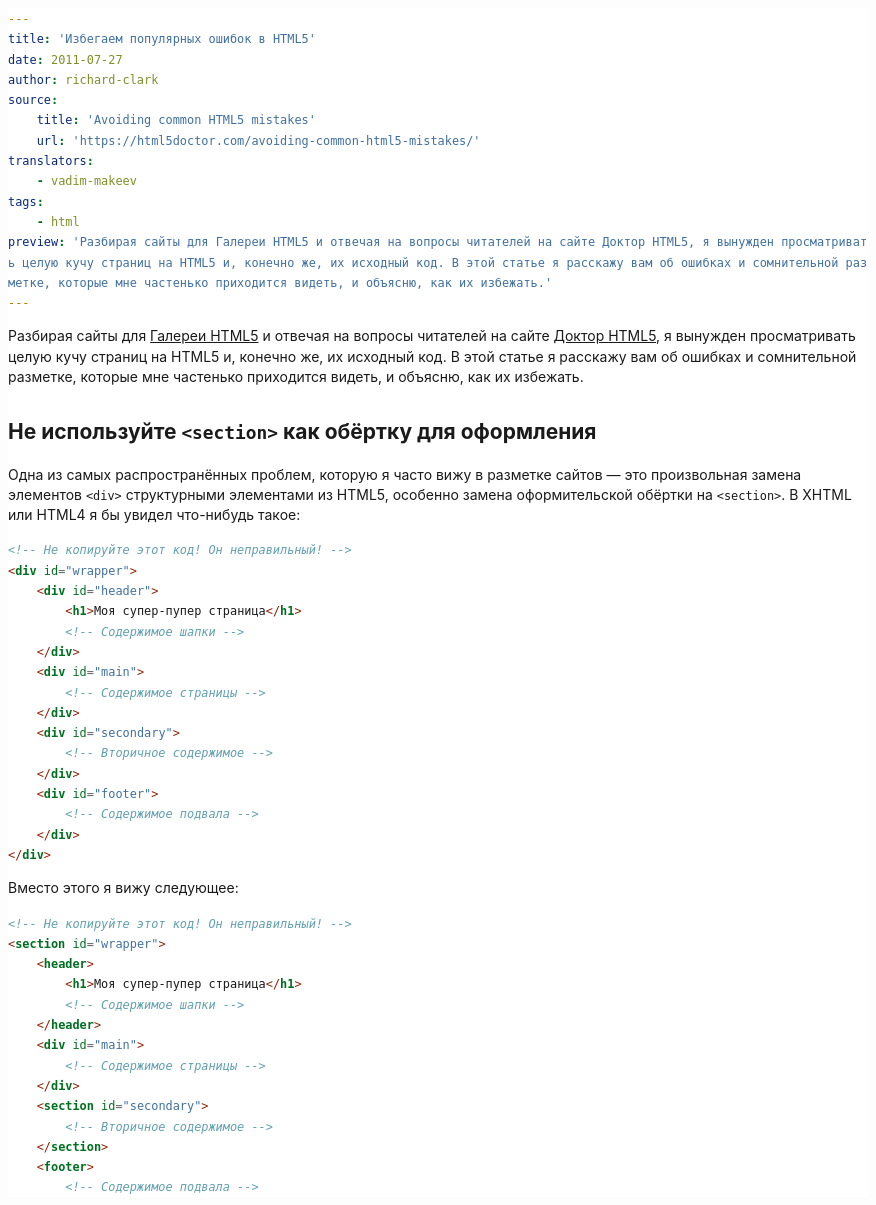 ```yaml
---
title: 'Избегаем популярных ошибок в HTML5'
date: 2011-07-27
author: richard-clark
source:
    title: 'Avoiding common HTML5 mistakes'
    url: 'https://html5doctor.com/avoiding-common-html5-mistakes/'
translators:
    - vadim-makeev
tags:
    - html
preview: 'Разбирая сайты для Галереи HTML5 и отвечая на вопросы читателей на сайте Доктор HTML5, я вынужден просматривать целую кучу страниц на HTML5 и, конечно же, их исходный код. В этой статье я расскажу вам об ошибках и сомнительной разметке, которые мне частенько приходится видеть, и объясню, как их избежать.'
---
```


Разбирая сайты для [Галереи HTML5](http://html5gallery.com/) и отвечая на вопросы читателей на сайте [Доктор HTML5](https://html5doctor.com/), я вынужден просматривать целую кучу страниц на HTML5 и, конечно же, их исходный код. В этой статье я расскажу вам об ошибках и сомнительной разметке, которые мне частенько приходится видеть, и объясню, как их избежать.

## Не используйте `<section>` как обёртку для оформления

Одна из самых распространённых проблем, которую я часто вижу в разметке сайтов — это произвольная замена элементов `<div>` структурными элементами из HTML5, особенно замена оформительской обёртки на `<section>`. В XHTML или HTML4 я бы увидел что-нибудь такое:

```html
<!-- Не копируйте этот код! Он неправильный! -->
<div id="wrapper">
    <div id="header">
        <h1>Моя супер-пупер страница</h1>
        <!-- Содержимое шапки -->
    </div>
    <div id="main">
        <!-- Содержимое страницы -->
    </div>
    <div id="secondary">
        <!-- Вторичное содержимое -->
    </div>
    <div id="footer">
        <!-- Содержимое подвала -->
    </div>
</div>
```

Вместо этого я вижу следующее:

```html
<!-- Не копируйте этот код! Он неправильный! -->
<section id="wrapper">
    <header>
        <h1>Моя супер-пупер страница</h1>
        <!-- Содержимое шапки -->
    </header>
    <div id="main">
        <!-- Содержимое страницы -->
    </div>
    <section id="secondary">
        <!-- Вторичное содержимое -->
    </section>
    <footer>
        <!-- Содержимое подвала -->
```